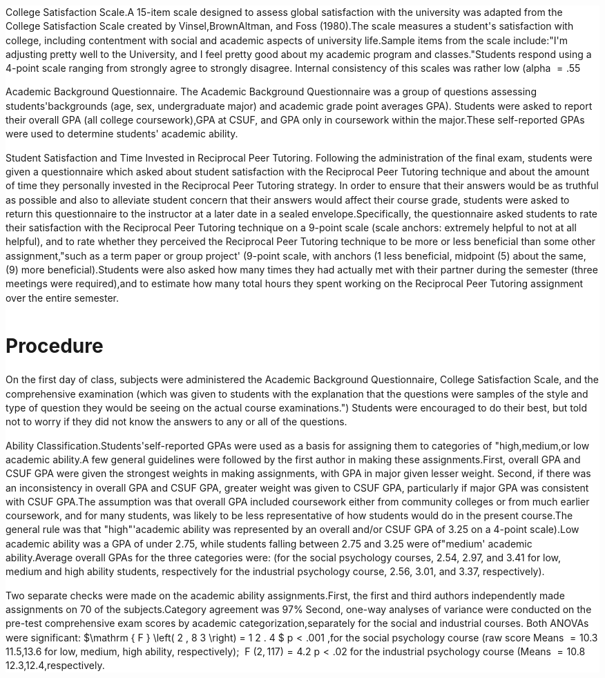 College Satisfaction Scale.A 15-item scale designed to assess global satisfaction with the university was adapted from the College Satisfaction Scale created by Vinsel,BrownAltman, and Foss (1980).The scale measures a student's satisfaction with college, including contentment with social and academic aspects of university life.Sample items from the scale include:"I'm adjusting pretty well to the University, and I feel pretty good about my academic program and classes."Students respond using a 4-point scale ranging from strongly agree to strongly disagree. Internal consistency of this scales was rather low (alpha $= . 5 5$

Academic Background Questionnaire. The Academic Background Questionnaire was a group of questions assessing students'backgrounds (age, sex, undergraduate major) and academic grade point averages GPA). Students were asked to report their overall GPA (all college coursework),GPA at CSUF, and GPA only in coursework within the major.These self-reported GPAs were used to determine students' academic ability.

Student Satisfaction and Time Invested in Reciprocal Peer Tutoring. Following the administration of the final exam, students were given a questionnaire which asked about student satisfaction with the Reciprocal Peer Tutoring technique and about the amount of time they personally invested in the Reciprocal Peer Tutoring strategy. In order to ensure that their answers would be as truthful as possible and also to alleviate student concern that their answers would affect their course grade, students were asked to return this questionnaire to the instructor at a later date in a sealed envelope.Specifically, the questionnaire asked students to rate their satisfaction with the Reciprocal Peer Tutoring technique on a 9-point scale (scale anchors: extremely helpful to not at all helpful), and to rate whether they perceived the Reciprocal Peer Tutoring technique to be more or less beneficial than some other assignment,"such as a term paper or group project' (9-point scale, with anchors (1 less beneficial, midpoint (5) about the same, (9) more beneficial).Students were also asked how many times they had actually met with their partner during the semester (three meetings were required),and to estimate how many total hours they spent working on the Reciprocal Peer Tutoring assignment over the entire semester.

# Procedure

On the first day of class, subjects were administered the Academic Background Questionnaire, College Satisfaction Scale, and the comprehensive examination (which was given to students with the explanation that the questions were samples of the style and type of question they would be seeing on the actual course examinations.") Students were encouraged to do their best, but told not to worry if they did not know the answers to any or all of the questions.

Ability Classification.Students'self-reported GPAs were used as a basis for assigning them to categories of "high,medium,or low academic ability.A few general guidelines were followed by the first author in making these assignments.First, overall GPA and CSUF GPA were given the strongest weights in making assignments, with GPA in major given lesser weight. Second, if there was an inconsistency in overall GPA and CSUF GPA, greater weight was given to CSUF GPA, particularly if major GPA was consistent with CSUF GPA.The assumption was that overall GPA included coursework either from community colleges or from much earlier coursework, and for many students, was likely to be less representative of how students would do in the present course.The general rule was that "high"'academic ability was represented by an overall and/or CSUF GPA of 3.25 on a 4-point scale).Low academic ability was a GPA of under 2.75, while students falling between 2.75 and 3.25 were of"medium' academic ability.Average overall GPAs for the three categories were: (for the social psychology courses, 2.54, 2.97, and 3.41 for low, medium and high ability students, respectively for the industrial psychology course, 2.56, 3.01, and 3.37, respectively).

Two separate checks were made on the academic ability assignments.First, the first and third authors independently made assignments on 70 of the subjects.Category agreement was $9 7 \%$ Second, one-way analyses of variance were conducted on the pre-test comprehensive exam scores by academic categorization,separately for the social and industrial courses. Both ANOVAs were significant: $\mathrm { F } \left( 2 , 8 3 \right) = 1 2 . 4 $ $\mathsf { p } < . 0 0 1$ ,for the social psychology course (raw score Means $= 1 0 . 3$ 11.5,13.6 for low, medium, high ability, respectively); $\mathrm { ~ F ~ } ( 2 , 1 1 7 ) = 4 . 2$ $\mathsf { p } < . 0 2$ for the industrial psychology course (Means $= 1 0 . 8$ 12.3,12.4,respectively.
